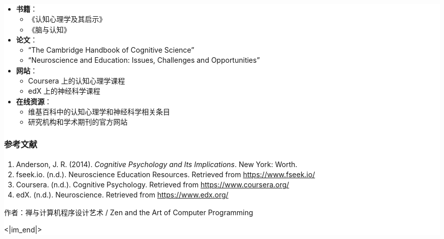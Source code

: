 - **书籍**：
  - 《认知心理学及其启示》
  - 《脑与认知》
- **论文**：
  - “The Cambridge Handbook of Cognitive Science”
  - “Neuroscience and Education: Issues, Challenges and Opportunities”
- **网站**：
  - Coursera 上的认知心理学课程
  - edX 上的神经科学课程
- **在线资源**：
  - 维基百科中的认知心理学和神经科学相关条目
  - 研究机构和学术期刊的官方网站

### 参考文献

1. Anderson, J. R. (2014). *Cognitive Psychology and Its Implications*. New York: Worth.
2. fseek.io. (n.d.). Neuroscience Education Resources. Retrieved from https://www.fseek.io/
3. Coursera. (n.d.). Cognitive Psychology. Retrieved from https://www.coursera.org/
4. edX. (n.d.). Neuroscience. Retrieved from https://www.edx.org/

作者：禅与计算机程序设计艺术 / Zen and the Art of Computer Programming

<|im_end|>

